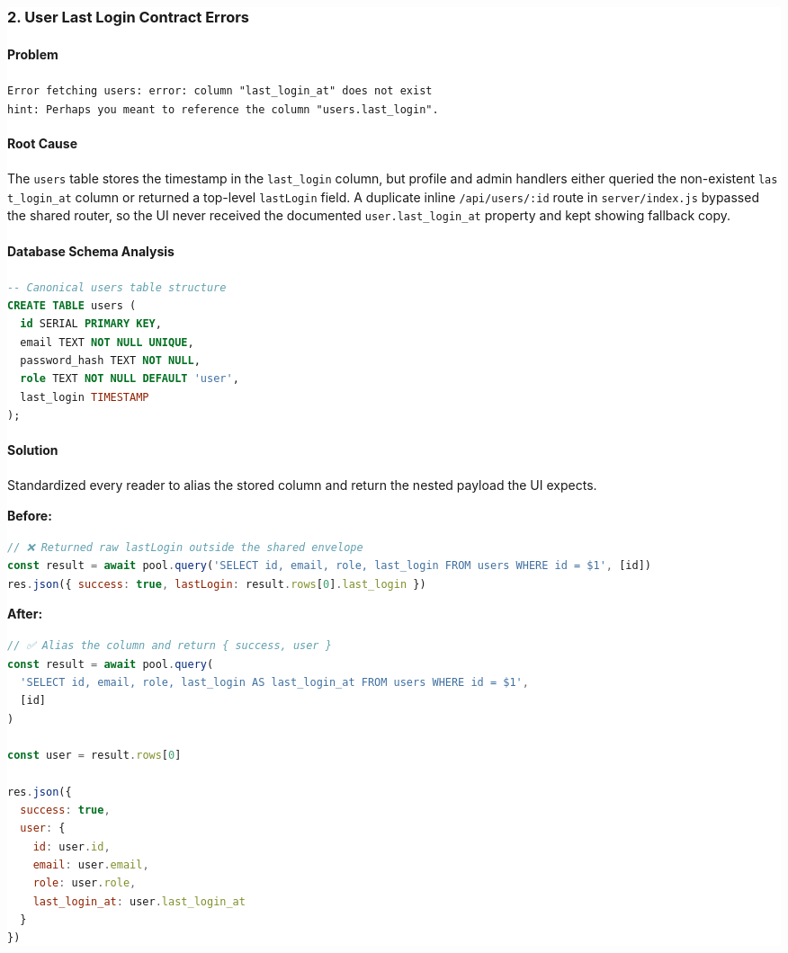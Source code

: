 
### 2. **User Last Login Contract Errors**

#### **Problem**
```
Error fetching users: error: column "last_login_at" does not exist
hint: Perhaps you meant to reference the column "users.last_login".
```

#### **Root Cause**
The `users` table stores the timestamp in the `last_login` column, but profile and admin handlers either queried the non-existent `last_login_at` column or returned a top-level `lastLogin` field. A duplicate inline `/api/users/:id` route in `server/index.js` bypassed the shared router, so the UI never received the documented `user.last_login_at` property and kept showing fallback copy.

#### **Database Schema Analysis**
```sql
-- Canonical users table structure
CREATE TABLE users (
  id SERIAL PRIMARY KEY,
  email TEXT NOT NULL UNIQUE,
  password_hash TEXT NOT NULL,
  role TEXT NOT NULL DEFAULT 'user',
  last_login TIMESTAMP
);
```

#### **Solution**
Standardized every reader to alias the stored column and return the nested payload the UI expects.

**Before:**
```javascript
// ❌ Returned raw lastLogin outside the shared envelope
const result = await pool.query('SELECT id, email, role, last_login FROM users WHERE id = $1', [id])
res.json({ success: true, lastLogin: result.rows[0].last_login })
```

**After:**
```javascript
// ✅ Alias the column and return { success, user }
const result = await pool.query(
  'SELECT id, email, role, last_login AS last_login_at FROM users WHERE id = $1',
  [id]
)

const user = result.rows[0]

res.json({
  success: true,
  user: {
    id: user.id,
    email: user.email,
    role: user.role,
    last_login_at: user.last_login_at
  }
})
```
